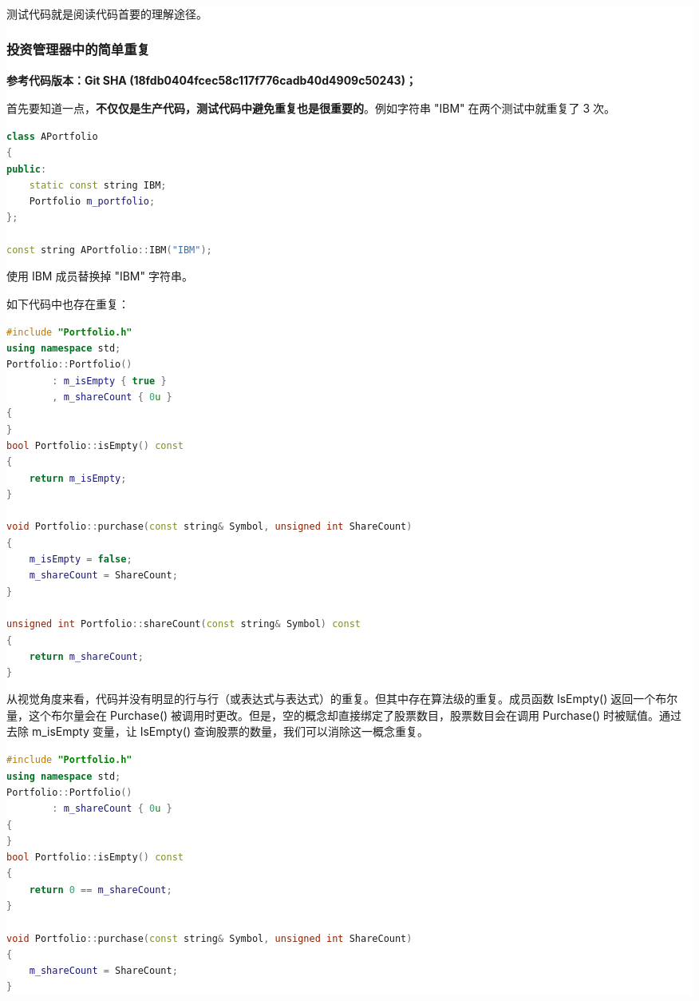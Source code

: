 
测试代码就是阅读代码首要的理解途径。

### 投资管理器中的简单重复

**参考代码版本：Git SHA (18fdb0404fcec58c117f776cadb40d4909c50243)；**

首先要知道一点，**不仅仅是生产代码，测试代码中避免重复也是很重要的**。例如字符串 "IBM" 在两个测试中就重复了 3 次。

```cpp
class APortfolio
{
public:
    static const string IBM;
    Portfolio m_portfolio;
};

const string APortfolio::IBM("IBM");
```

使用 IBM 成员替换掉 "IBM" 字符串。

如下代码中也存在重复：

```cpp
#include "Portfolio.h"
using namespace std;
Portfolio::Portfolio()
        : m_isEmpty { true }
        , m_shareCount { 0u }
{
}
bool Portfolio::isEmpty() const
{
    return m_isEmpty;
}

void Portfolio::purchase(const string& Symbol, unsigned int ShareCount)
{
    m_isEmpty = false;
    m_shareCount = ShareCount;
}

unsigned int Portfolio::shareCount(const string& Symbol) const
{
    return m_shareCount;
}
```

从视觉角度来看，代码并没有明显的行与行（或表达式与表达式）的重复。但其中存在算法级的重复。成员函数 IsEmpty() 返回一个布尔量，这个布尔量会在 Purchase() 被调用时更改。但是，空的概念却直接绑定了股票数目，股票数目会在调用 Purchase() 时被赋值。通过去除 m_isEmpty 变量，让 IsEmpty() 查询股票的数量，我们可以消除这一概念重复。

```cpp
#include "Portfolio.h"
using namespace std;
Portfolio::Portfolio()
        : m_shareCount { 0u }
{
}
bool Portfolio::isEmpty() const
{
    return 0 == m_shareCount;
}

void Portfolio::purchase(const string& Symbol, unsigned int ShareCount)
{
    m_shareCount = ShareCount;
}
```